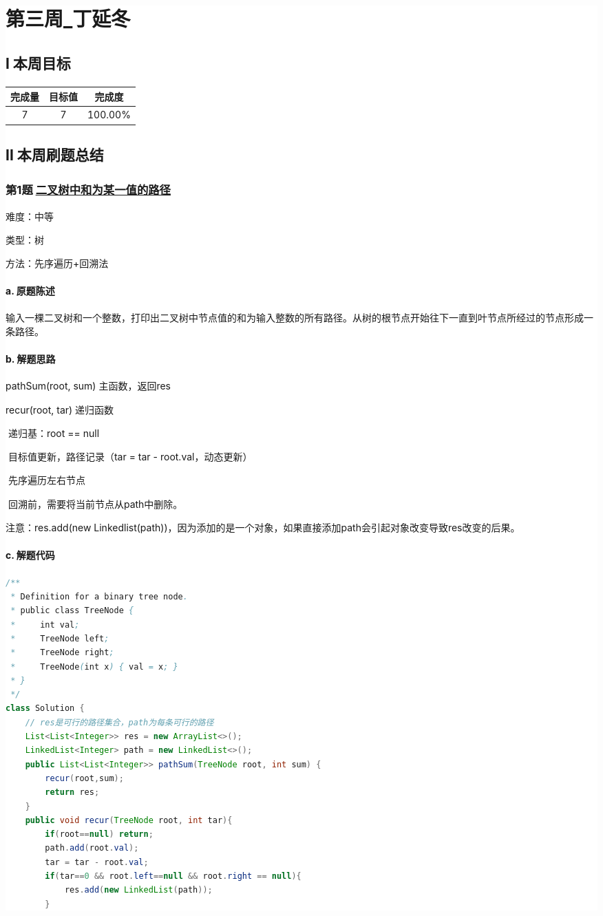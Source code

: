 # 第三周_丁延冬

## I 本周目标

| 完成量 | 目标值 | 完成度  |
| :----: | :----: | :-----: |
|   7    |   7    | 100.00% |

## II 本周刷题总结

### 第1题 [二叉树中和为某一值的路径](https://leetcode-cn.com/problems/er-cha-shu-zhong-he-wei-mou-yi-zhi-de-lu-jing-lcof/)

难度：中等

类型：树

方法：先序遍历+回溯法

#### a. 原题陈述

输入一棵二叉树和一个整数，打印出二叉树中节点值的和为输入整数的所有路径。从树的根节点开始往下一直到叶节点所经过的节点形成一条路径。

#### b. 解题思路

pathSum(root, sum) 主函数，返回res

recur(root, tar) 递归函数

​		递归基：root == null

​		目标值更新，路径记录（tar = tar - root.val，动态更新）

​		先序遍历左右节点

​		回溯前，需要将当前节点从path中删除。

注意：res.add(new Linkedlist(path))，因为添加的是一个对象，如果直接添加path会引起对象改变导致res改变的后果。

#### c. 解题代码

```java
/**
 * Definition for a binary tree node.
 * public class TreeNode {
 *     int val;
 *     TreeNode left;
 *     TreeNode right;
 *     TreeNode(int x) { val = x; }
 * }
 */
class Solution {
    // res是可行的路径集合，path为每条可行的路径
    List<List<Integer>> res = new ArrayList<>();
    LinkedList<Integer> path = new LinkedList<>();   
    public List<List<Integer>> pathSum(TreeNode root, int sum) {
        recur(root,sum);
        return res;
    }
    public void recur(TreeNode root, int tar){
        if(root==null) return;
        path.add(root.val);
        tar = tar - root.val;
        if(tar==0 && root.left==null && root.right == null){
            res.add(new LinkedList(path));
        }
```